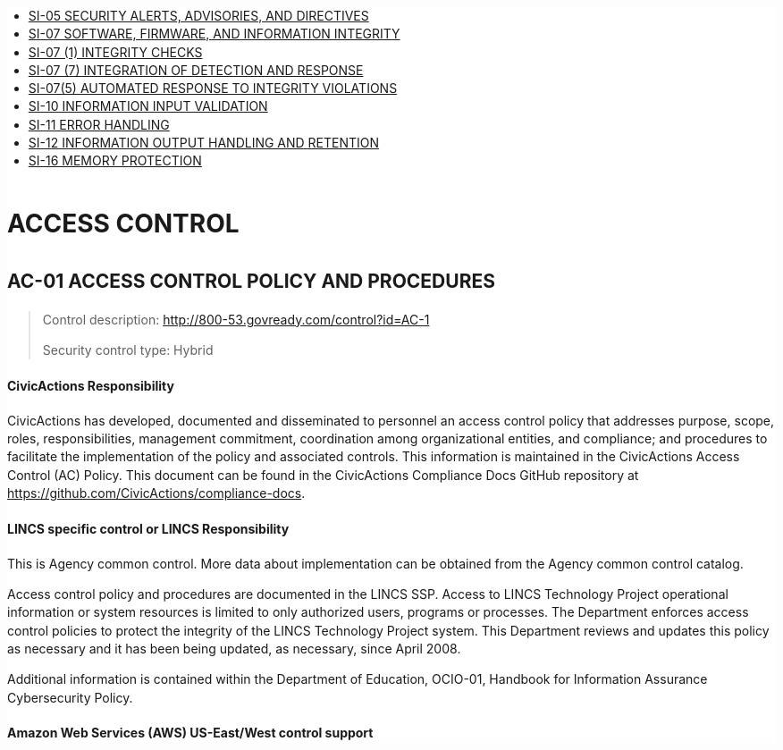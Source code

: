    * [SI-05 SECURITY ALERTS, ADVISORIES, AND DIRECTIVES](#si-05-security-alerts-advisories-and-directives)
   * [SI-07 SOFTWARE, FIRMWARE, AND INFORMATION INTEGRITY](#si-07-software-firmware-and-information-integrity)
   * [SI-07 (1) INTEGRITY CHECKS](#si-07-1-integrity-checks)
   * [SI-07 (7) INTEGRATION OF DETECTION AND RESPONSE](#si-07-7-integration-of-detection-and-response)
   * [SI-07(5) AUTOMATED RESPONSE TO INTEGRITY VIOLATIONS](#si-075-automated-response-to-integrity-violations)
   * [SI-10 INFORMATION INPUT VALIDATION](#si-10-information-input-validation)
   * [SI-11 ERROR HANDLING](#si-11-error-handling)
   * [SI-12 INFORMATION OUTPUT HANDLING AND RETENTION](#si-12-information-output-handling-and-retention)
   * [SI-16 MEMORY PROTECTION](#si-16-memory-protection)



# ACCESS CONTROL

## AC-01 ACCESS CONTROL POLICY AND PROCEDURES

> Control description: <http://800-53.govready.com/control?id=AC-1>
> 
> 
> 
> Security control type: Hybrid


#### CivicActions Responsibility

CivicActions has developed, documented and disseminated to personnel an access control policy that addresses purpose, scope, roles, responsibilities, management commitment, coordination among organizational entities, and compliance; and procedures to facilitate the implementation of the policy and associated controls. This information is maintained in the CivicActions Access Control (AC) Policy.  This document can be found in the CivicActions Compliance Docs GitHub repository at <https://github.com/CivicActions/compliance-docs>.



#### LINCS specific control or LINCS Responsibility

This is Agency common control. More data about implementation can be obtained from the Agency common control catalog.

Access control policy and procedures are documented in the LINCS SSP. Access to LINCS Technology Project operational information or system resources is limited to only authorized users, programs or processes. The Department enforces access control policies to protect the integrity of the LINCS Technology Project system. This Department reviews and updates this policy as necessary and it has been being updated, as necessary, since April 2008.

Additional information is contained within the Department of Education, OCIO-01, Handbook for Information Assurance Cybersecurity Policy.



#### Amazon Web Services (AWS) US-East/West control support
